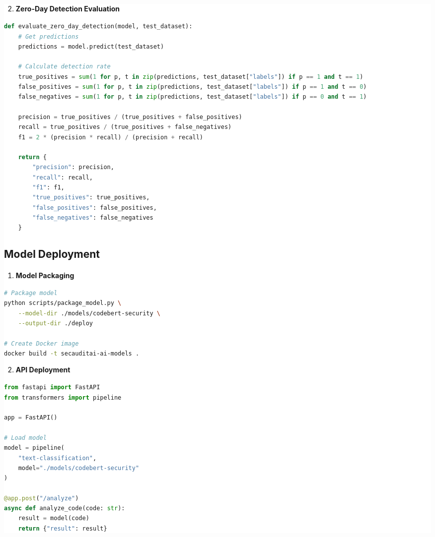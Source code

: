 2. **Zero-Day Detection Evaluation**
```python
def evaluate_zero_day_detection(model, test_dataset):
    # Get predictions
    predictions = model.predict(test_dataset)
    
    # Calculate detection rate
    true_positives = sum(1 for p, t in zip(predictions, test_dataset["labels"]) if p == 1 and t == 1)
    false_positives = sum(1 for p, t in zip(predictions, test_dataset["labels"]) if p == 1 and t == 0)
    false_negatives = sum(1 for p, t in zip(predictions, test_dataset["labels"]) if p == 0 and t == 1)
    
    precision = true_positives / (true_positives + false_positives)
    recall = true_positives / (true_positives + false_negatives)
    f1 = 2 * (precision * recall) / (precision + recall)
    
    return {
        "precision": precision,
        "recall": recall,
        "f1": f1,
        "true_positives": true_positives,
        "false_positives": false_positives,
        "false_negatives": false_negatives
    }
```

## Model Deployment

1. **Model Packaging**
```bash
# Package model
python scripts/package_model.py \
    --model-dir ./models/codebert-security \
    --output-dir ./deploy

# Create Docker image
docker build -t secauditai-ai-models .
```

2. **API Deployment**
```python
from fastapi import FastAPI
from transformers import pipeline

app = FastAPI()

# Load model
model = pipeline(
    "text-classification",
    model="./models/codebert-security"
)

@app.post("/analyze")
async def analyze_code(code: str):
    result = model(code)
    return {"result": result}
```
